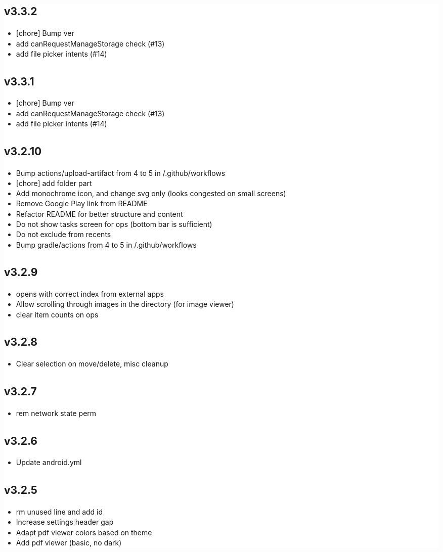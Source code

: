 ## v3.3.2

- [chore] Bump ver
- add canRequestManageStorage check (#13)
- add file picker intents (#14)


## v3.3.1

- [chore] Bump ver
- add canRequestManageStorage check (#13)
- add file picker intents (#14)


## v3.2.10

- Bump actions/upload-artifact from 4 to 5 in /.github/workflows
- [chore] add folder part
- Add monochrome icon, and change svg only (looks congested on small screens)
- Remove Google Play link from README
- Refactor README for better structure and content
- Do not show tasks screen for ops (bottom bar is sufficient)
- Do not exclude from recents
- Bump gradle/actions from 4 to 5 in /.github/workflows


## v3.2.9

- opens with correct index from external apps
- Allow scrolling through images in the directory (for image viewer)
- clear item counts on ops


## v3.2.8

- Clear selection on move/delete, misc cleanup


## v3.2.7

- rem network state perm


## v3.2.6

- Update android.yml


## v3.2.5

- rm unused line and add id
- Increase settings header gap
- Adapt pdf viewer colors based on theme
- Add pdf viewer (basic, no dark)
